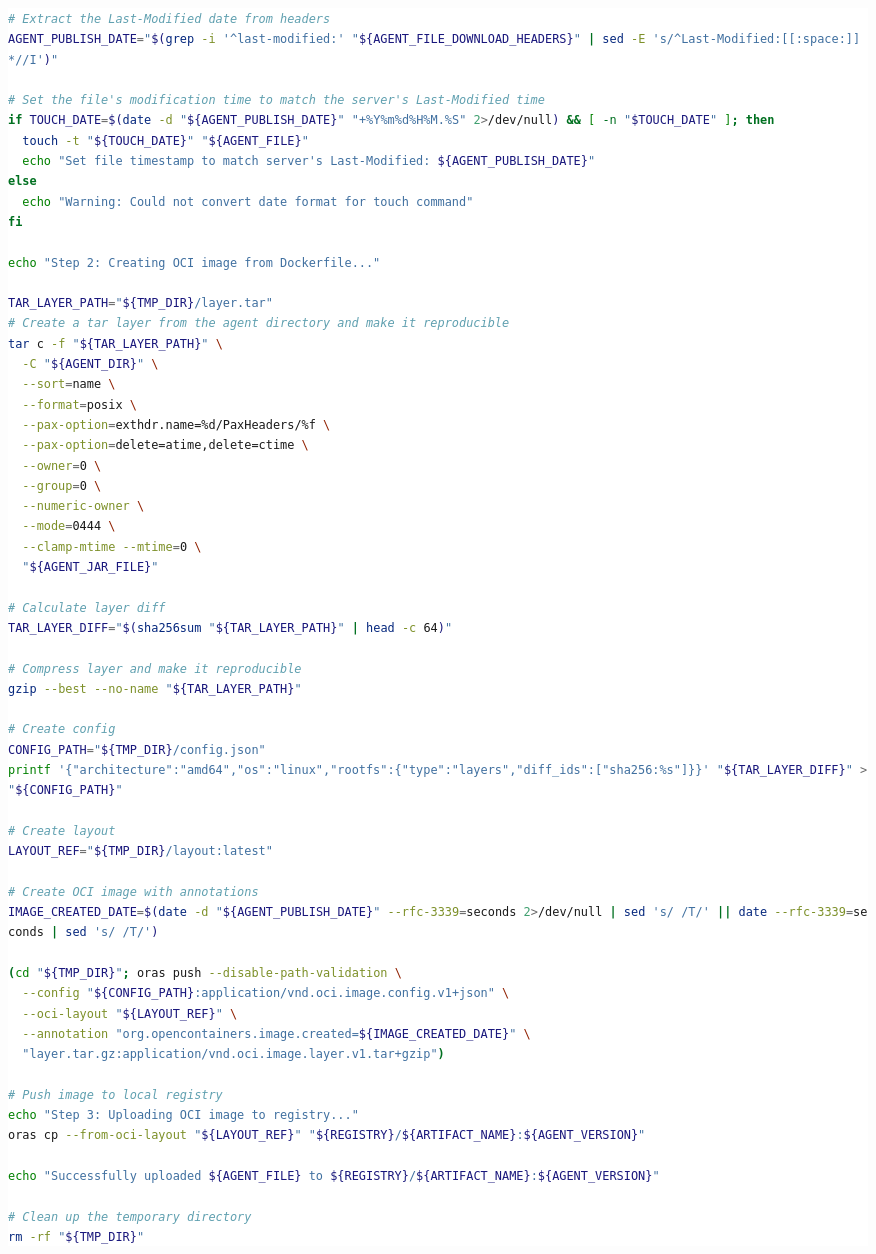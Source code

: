 ```bash
# Extract the Last-Modified date from headers
AGENT_PUBLISH_DATE="$(grep -i '^last-modified:' "${AGENT_FILE_DOWNLOAD_HEADERS}" | sed -E 's/^Last-Modified:[[:space:]]*//I')"

# Set the file's modification time to match the server's Last-Modified time
if TOUCH_DATE=$(date -d "${AGENT_PUBLISH_DATE}" "+%Y%m%d%H%M.%S" 2>/dev/null) && [ -n "$TOUCH_DATE" ]; then
  touch -t "${TOUCH_DATE}" "${AGENT_FILE}"
  echo "Set file timestamp to match server's Last-Modified: ${AGENT_PUBLISH_DATE}"
else
  echo "Warning: Could not convert date format for touch command"
fi

echo "Step 2: Creating OCI image from Dockerfile..."

TAR_LAYER_PATH="${TMP_DIR}/layer.tar"
# Create a tar layer from the agent directory and make it reproducible
tar c -f "${TAR_LAYER_PATH}" \
  -C "${AGENT_DIR}" \
  --sort=name \
  --format=posix \
  --pax-option=exthdr.name=%d/PaxHeaders/%f \
  --pax-option=delete=atime,delete=ctime \
  --owner=0 \
  --group=0 \
  --numeric-owner \
  --mode=0444 \
  --clamp-mtime --mtime=0 \
  "${AGENT_JAR_FILE}"

# Calculate layer diff
TAR_LAYER_DIFF="$(sha256sum "${TAR_LAYER_PATH}" | head -c 64)"

# Compress layer and make it reproducible
gzip --best --no-name "${TAR_LAYER_PATH}"

# Create config
CONFIG_PATH="${TMP_DIR}/config.json"
printf '{"architecture":"amd64","os":"linux","rootfs":{"type":"layers","diff_ids":["sha256:%s"]}}' "${TAR_LAYER_DIFF}" > "${CONFIG_PATH}"

# Create layout
LAYOUT_REF="${TMP_DIR}/layout:latest"

# Create OCI image with annotations
IMAGE_CREATED_DATE=$(date -d "${AGENT_PUBLISH_DATE}" --rfc-3339=seconds 2>/dev/null | sed 's/ /T/' || date --rfc-3339=seconds | sed 's/ /T/')

(cd "${TMP_DIR}"; oras push --disable-path-validation \
  --config "${CONFIG_PATH}:application/vnd.oci.image.config.v1+json" \
  --oci-layout "${LAYOUT_REF}" \
  --annotation "org.opencontainers.image.created=${IMAGE_CREATED_DATE}" \
  "layer.tar.gz:application/vnd.oci.image.layer.v1.tar+gzip")

# Push image to local registry
echo "Step 3: Uploading OCI image to registry..."
oras cp --from-oci-layout "${LAYOUT_REF}" "${REGISTRY}/${ARTIFACT_NAME}:${AGENT_VERSION}"

echo "Successfully uploaded ${AGENT_FILE} to ${REGISTRY}/${ARTIFACT_NAME}:${AGENT_VERSION}"

# Clean up the temporary directory
rm -rf "${TMP_DIR}"
```

[01-build-custom-kind-image.sh]: https://github.com/dol/k8s-oci-volume-source-demo/blob/main/01-build-custom-kind-image.sh
[02-kind-with-registry.sh]: https://github.com/dol/k8s-oci-volume-source-demo/blob/main/02-kind-with-registry.sh
[03-artifact-javaagent-upload.sh]: https://github.com/dol/k8s-oci-volume-source-demo/blob/main/03-artifact-javaagent-upload.sh
[04-deploy-spring-hello-world.sh]: https://github.com/dol/k8s-oci-volume-source-demo/blob/main/04-deploy-spring-hello-world.sh
[04a-deploy-aspire-dashboard.sh]: https://github.com/dol/k8s-oci-volume-source-demo/blob/main/04a-deploy-aspire-dashboard.sh
[05-cleanup.sh]: https://github.com/dol/k8s-oci-volume-source-demo/blob/main/05-cleanup.sh
